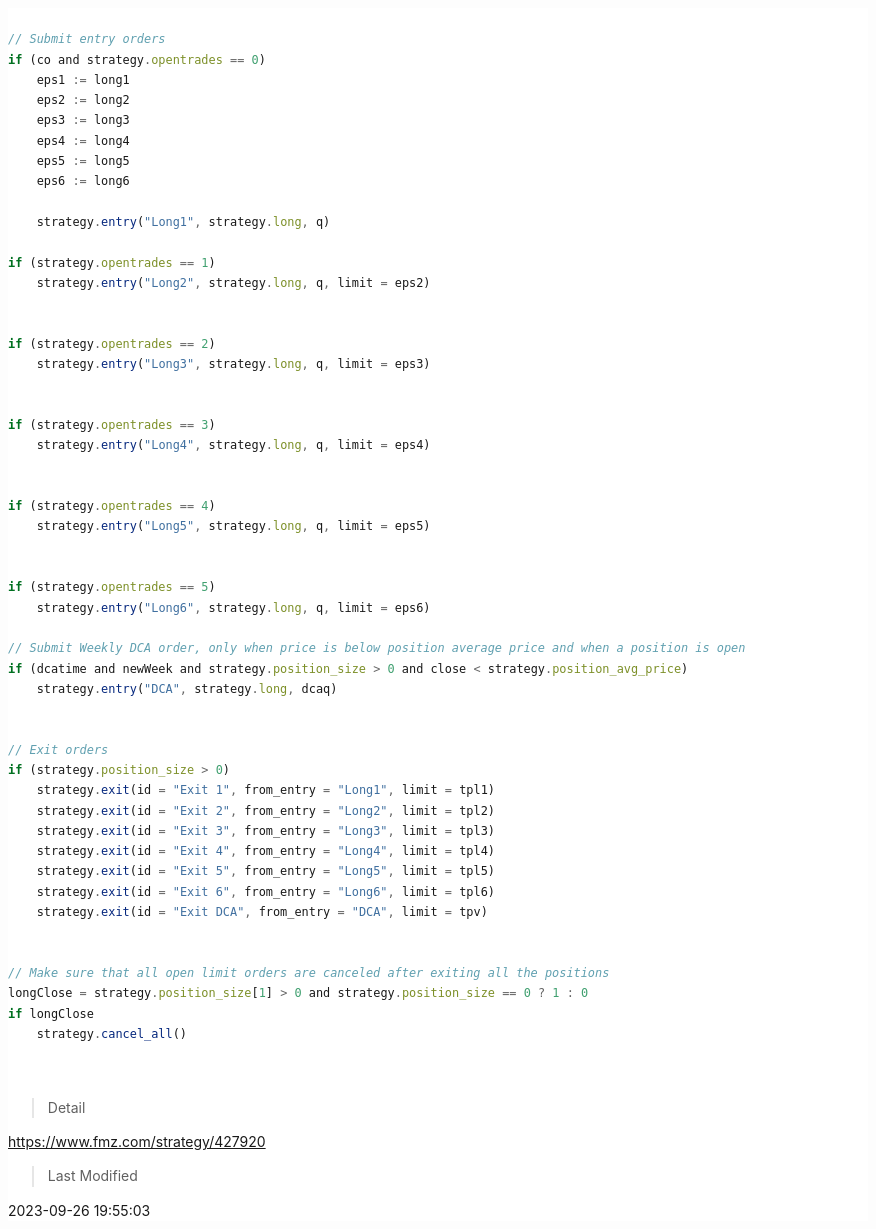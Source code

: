 ``` javascript

// Submit entry orders
if (co and strategy.opentrades == 0)
    eps1 := long1
    eps2 := long2
    eps3 := long3
    eps4 := long4
    eps5 := long5
    eps6 := long6

    strategy.entry("Long1", strategy.long, q)

if (strategy.opentrades == 1)
    strategy.entry("Long2", strategy.long, q, limit = eps2)

    
if (strategy.opentrades == 2)
    strategy.entry("Long3", strategy.long, q, limit = eps3)


if (strategy.opentrades == 3)
    strategy.entry("Long4", strategy.long, q, limit = eps4)


if (strategy.opentrades == 4)
    strategy.entry("Long5", strategy.long, q, limit = eps5)

    
if (strategy.opentrades == 5) 
    strategy.entry("Long6", strategy.long, q, limit = eps6)
    
// Submit Weekly DCA order, only when price is below position average price and when a position is open
if (dcatime and newWeek and strategy.position_size > 0 and close < strategy.position_avg_price) 
    strategy.entry("DCA", strategy.long, dcaq)


// Exit orders
if (strategy.position_size > 0)
    strategy.exit(id = "Exit 1", from_entry = "Long1", limit = tpl1)
    strategy.exit(id = "Exit 2", from_entry = "Long2", limit = tpl2)
    strategy.exit(id = "Exit 3", from_entry = "Long3", limit = tpl3)
    strategy.exit(id = "Exit 4", from_entry = "Long4", limit = tpl4)
    strategy.exit(id = "Exit 5", from_entry = "Long5", limit = tpl5)
    strategy.exit(id = "Exit 6", from_entry = "Long6", limit = tpl6)
    strategy.exit(id = "Exit DCA", from_entry = "DCA", limit = tpv)
 

// Make sure that all open limit orders are canceled after exiting all the positions 
longClose = strategy.position_size[1] > 0 and strategy.position_size == 0 ? 1 : 0   
if longClose
    strategy.cancel_all()




```

> Detail

https://www.fmz.com/strategy/427920

> Last Modified

2023-09-26 19:55:03
